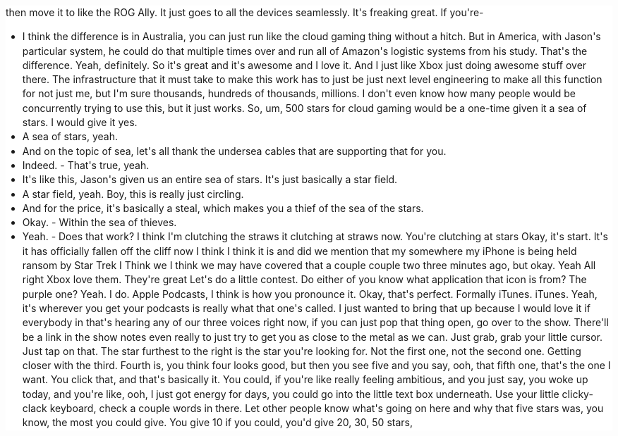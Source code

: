 then move it to like the ROG Ally.
It just goes to all the devices seamlessly.
It's freaking great.
If you're-
- I think the difference is in Australia,
you can just run like the cloud gaming thing
without a hitch. But in America, with Jason's particular system, he could do that multiple
times over and run all of Amazon's logistic systems from his study. That's the difference.
Yeah, definitely. So it's great and it's awesome and I love it. And I just like Xbox just doing
awesome stuff over there. The infrastructure that it must take to make this work has to
just be just next level engineering to make all this function for not just me, but I'm
sure thousands, hundreds of thousands, millions.
I don't even know how many people would be concurrently trying to use this, but it just
works.
So, um, 500 stars for cloud gaming would be a one-time given it a sea of stars.
I would give it yes.
- A sea of stars, yeah.
- And on the topic of sea,
let's all thank the undersea cables
that are supporting that for you.
- Indeed. - That's true, yeah.
- It's like this, Jason's given us an entire sea of stars.
It's just basically a star field.
- A star field, yeah.
Boy, this is really just circling.
- And for the price, it's basically a steal,
which makes you a thief of the sea of the stars.
- Okay. - Within the sea of thieves.
- Yeah. - Does that work?
I think I'm clutching the straws it clutching at straws now. You're clutching at stars
Okay, it's start. It's it has officially fallen off the cliff now
I think I think it is and did we mention that my somewhere my iPhone is being held ransom by Star Trek I
Think we I think we may have covered that a couple couple two three minutes ago, but okay. Yeah
All right
Xbox love them. They're great
Let's do a little contest. Do either of you know what application that icon is from?
The purple one?
Yeah.
I do.
Apple Podcasts, I think is how you pronounce it.
Okay, that's perfect.
Formally iTunes.
iTunes. Yeah, it's wherever you get your podcasts is really what that one's called. I just wanted
to bring that up because I would love it if everybody in that's hearing any of
our three voices right now, if you can just pop that thing open,
go over to the show.
There'll be a link in the show notes even really to just try to get you as
close to the metal as we can. Just grab, grab your little cursor.
Just tap on that.
The star furthest to the right is the star you're looking for.
Not the first one, not the second one.
Getting closer with the third.
Fourth is, you think four looks good,
but then you see five and you say,
ooh, that fifth one, that's the one I want.
You click that, and that's basically it.
You could, if you're like really feeling ambitious,
and you just say, you woke up today,
and you're like, ooh, I just got energy for days,
you could go into the little text box underneath.
Use your little clicky-clack keyboard,
check a couple words in there. Let other people know what's going on here and why that five stars
was, you know, the most you could give. You give 10 if you could, you'd give 20, 30, 50 stars,